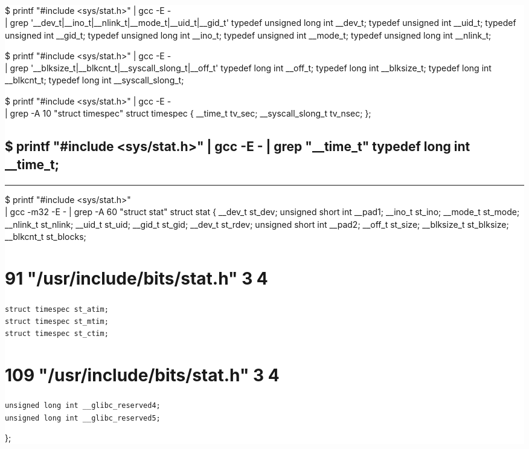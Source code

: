 $ printf "#include <sys/stat.h>" | gcc -E - \
  | grep '__dev_t\|__ino_t\|__nlink_t\|__mode_t\|__uid_t\|__gid_t'
typedef unsigned long int __dev_t;
typedef unsigned int __uid_t;
typedef unsigned int __gid_t;
typedef unsigned long int __ino_t;
typedef unsigned int __mode_t;
typedef unsigned long int __nlink_t;

$ printf "#include <sys/stat.h>" | gcc -E - \
  | grep '__blksize_t\|__blkcnt_t\|__syscall_slong_t\|__off_t'
typedef long int __off_t;
typedef long int __blksize_t;
typedef long int __blkcnt_t;
typedef long int __syscall_slong_t;

$ printf "#include <sys/stat.h>" | gcc -E - \
  | grep -A 10 "struct timespec"
struct timespec
{
    __time_t tv_sec;
    __syscall_slong_t tv_nsec;
};

$ printf "#include <sys/stat.h>" | gcc -E - | grep "__time_t"
typedef long int __time_t;
-------------------------------------------------------------------

-------------------------------------------------------------------
$ printf "#include <sys/stat.h>" \
  | gcc -m32 -E - | grep -A 60 "struct stat"
struct stat
{
    __dev_t st_dev;
    unsigned short int __pad1;
    __ino_t st_ino;
    __mode_t st_mode;
    __nlink_t st_nlink;
    __uid_t st_uid;
    __gid_t st_gid;
    __dev_t st_rdev;
    unsigned short int __pad2;
    __off_t st_size;
    __blksize_t st_blksize;
    __blkcnt_t st_blocks;
# 91 "/usr/include/bits/stat.h" 3 4
    struct timespec st_atim;
    struct timespec st_mtim;
    struct timespec st_ctim;
# 109 "/usr/include/bits/stat.h" 3 4
    unsigned long int __glibc_reserved4;
    unsigned long int __glibc_reserved5;
};
